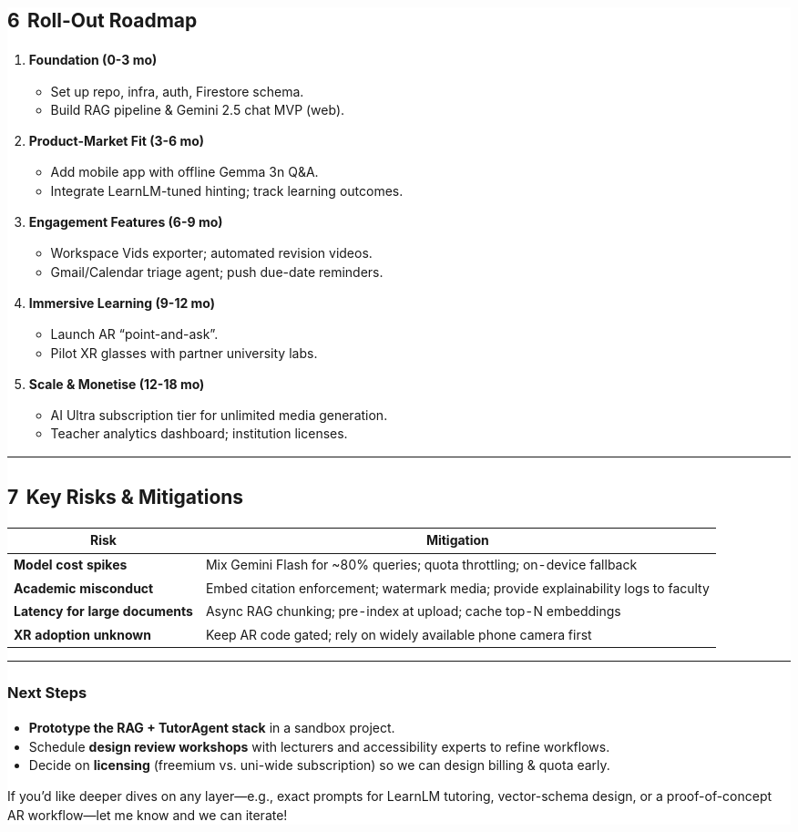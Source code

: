 
## 6  Roll-Out Roadmap

1. **Foundation (0-3 mo)**

   * Set up repo, infra, auth, Firestore schema.
   * Build RAG pipeline & Gemini 2.5 chat MVP (web).

2. **Product-Market Fit (3-6 mo)**

   * Add mobile app with offline Gemma 3n Q\&A.
   * Integrate LearnLM-tuned hinting; track learning outcomes.

3. **Engagement Features (6-9 mo)**

   * Workspace Vids exporter; automated revision videos.
   * Gmail/Calendar triage agent; push due-date reminders.

4. **Immersive Learning (9-12 mo)**

   * Launch AR “point-and-ask”.
   * Pilot XR glasses with partner university labs.

5. **Scale & Monetise (12-18 mo)**

   * AI Ultra subscription tier for unlimited media generation.
   * Teacher analytics dashboard; institution licenses.

---

## 7  Key Risks & Mitigations

| Risk                            | Mitigation                                                                          |
| ------------------------------- | ----------------------------------------------------------------------------------- |
| **Model cost spikes**           | Mix Gemini Flash for \~80% queries; quota throttling; on-device fallback            |
| **Academic misconduct**         | Embed citation enforcement; watermark media; provide explainability logs to faculty |
| **Latency for large documents** | Async RAG chunking; pre-index at upload; cache top-N embeddings                     |
| **XR adoption unknown**         | Keep AR code gated; rely on widely available phone camera first                     |

---

### Next Steps

* **Prototype the RAG + TutorAgent stack** in a sandbox project.
* Schedule **design review workshops** with lecturers and accessibility experts to refine workflows.
* Decide on **licensing** (freemium vs. uni-wide subscription) so we can design billing & quota early.

If you’d like deeper dives on any layer—e.g., exact prompts for LearnLM tutoring, vector-schema design, or a proof-of-concept AR workflow—let me know and we can iterate!

[1]: https://blog.google/outreach-initiatives/education/google-gemini-learnlm-update/?utm_source=chatgpt.com "I/O 2025: LearnLM in Gemini 2.5 and more AI updates to help people learn"
[2]: https://deepmind.google/models/gemma/gemma-3n/?utm_source=chatgpt.com "Gemma 3n - Google DeepMind"
[3]: https://www.wired.com/story/googles-android-chief-hopes-its-new-era-will-get-people-to-ditch-their-iphones?utm_source=chatgpt.com "Google's Android Chief Hopes Its 'New Era' Will Get People to Ditch Their iPhones"
[4]: https://cloud.google.com/vertex-ai/generative-ai/docs/models/gemini/2-5-pro?utm_source=chatgpt.com "Gemini 2.5 Pro | Generative AI on Vertex AI | Google Cloud"

